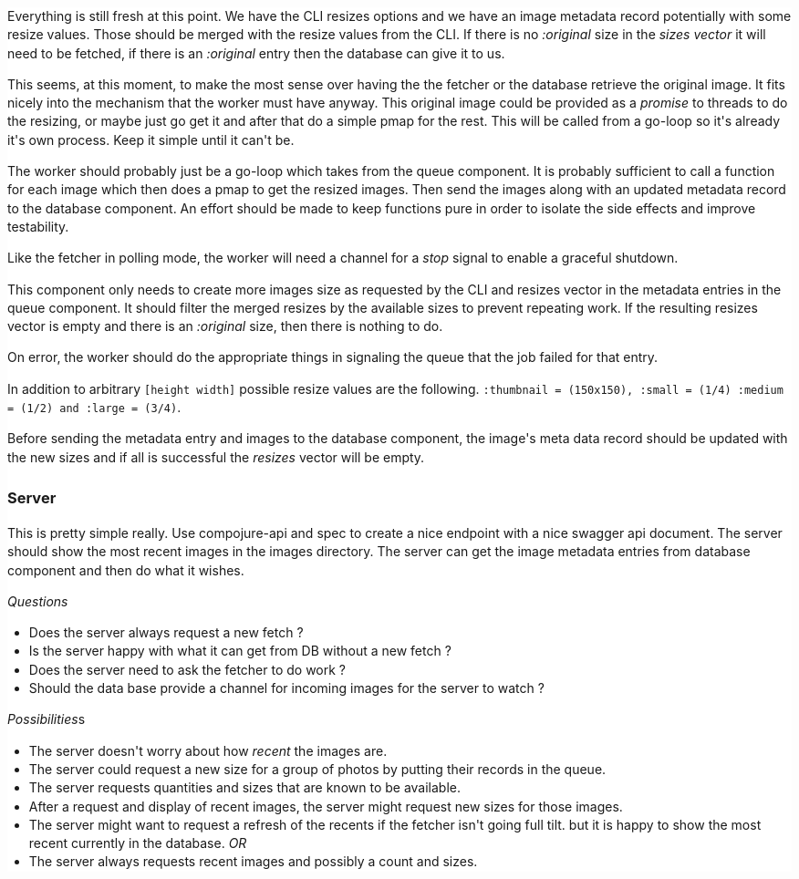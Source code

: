 Everything is still fresh at this point.  We have the CLI resizes options and we have
an image metadata record potentially with some resize values. Those should be merged with
the resize values from the CLI. If there is no _:original_ size in the _sizes vector_ it 
will need to be fetched, if there is an _:original_ entry then the database can give it 
to us.

This seems, at this moment, to make the most sense over having the the fetcher or the database
retrieve the original image. It fits nicely into the mechanism that the worker must have anyway.
This original image could be provided as a _promise_ to threads to do the resizing,
or maybe just go get it and after that do a simple pmap for the rest. This will be called
from a go-loop so it's already it's own process.  Keep it simple until it can't be.
 
The worker should probably just be a go-loop which takes from the queue
component.  It is probably sufficient to call a function for each image which
then does a pmap to get the resized images. Then send the images along
with an updated metadata record to the database component. An effort
should be made to keep functions pure in order to isolate the side
effects and improve testability.
 
Like the fetcher in polling mode, the worker will need a channel for a *stop* 
signal to enable a graceful shutdown.
 
This component only needs to create more images size as requested 
by the CLI and resizes vector in the metadata entries in the queue component. 
It should filter the merged resizes by the available sizes to prevent repeating work. 
If the resulting resizes vector is empty and there is an _:original_ 
size, then there is nothing to do. 
 
On error, the worker should do the appropriate things in signaling the queue
that the job failed for that entry.
 
In addition to arbitrary `[height width]` possible resize values are the following.
`:thumbnail = (150x150), :small = (1/4) :medium = (1/2) and :large = (3/4)`. 
 
Before sending the metadata entry and images to the database component, 
the image's meta data record should be updated with the new sizes and if all is
successful the _resizes_ vector will be empty.

### Server

This is pretty simple really.  Use compojure-api and spec to create a nice endpoint 
with a nice swagger api document.
The server should show the most recent images in the images directory. The server can 
get the image metadata entries from database component and then do what it wishes. 

*Questions*
 * Does the server always request a new fetch ?
 * Is the server happy with what it can get from DB without a new fetch ?
 * Does the server need to ask the fetcher to do work ?
 * Should the data base provide a channel for incoming images for the server to watch ?
 
*Possibilities*s
 * The server doesn't worry about how _recent_ the images are. 
 * The server could request a new size for a group of photos by putting their records in the queue.
 * The server requests quantities and sizes that are known to be available.
 * After a request and display of recent images, the server might request new sizes for those images.
 * The server might want to request a refresh of the recents if the fetcher isn't going full tilt.
 but it is happy to show the most recent currently in the database.
*OR*
 * The server always requests recent images and possibly a count and sizes.
 